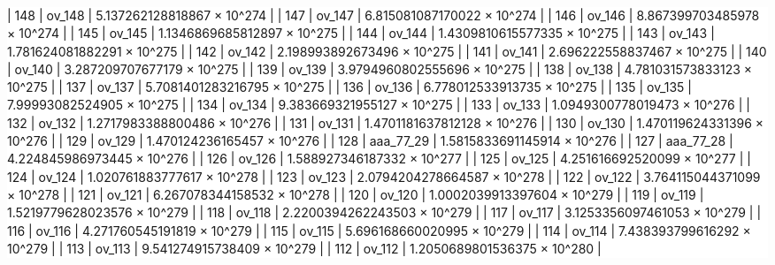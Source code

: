 | 148 | ov_148 | 5.137262128818867 × 10^274 |
| 147 | ov_147 | 6.815081087170022 × 10^274 |
| 146 | ov_146 | 8.867399703485978 × 10^274 |
| 145 | ov_145 | 1.1346869685812897 × 10^275 |
| 144 | ov_144 | 1.4309810615577335 × 10^275 |
| 143 | ov_143 | 1.781624081882291 × 10^275 |
| 142 | ov_142 | 2.198993892673496 × 10^275 |
| 141 | ov_141 | 2.696222558837467 × 10^275 |
| 140 | ov_140 | 3.287209707677179 × 10^275 |
| 139 | ov_139 | 3.9794960802555696 × 10^275 |
| 138 | ov_138 | 4.781031573833123 × 10^275 |
| 137 | ov_137 | 5.7081401283216795 × 10^275 |
| 136 | ov_136 | 6.778012533913735 × 10^275 |
| 135 | ov_135 | 7.99993082524905 × 10^275 |
| 134 | ov_134 | 9.383669321955127 × 10^275 |
| 133 | ov_133 | 1.0949300778019473 × 10^276 |
| 132 | ov_132 | 1.2717983388800486 × 10^276 |
| 131 | ov_131 | 1.4701181637812128 × 10^276 |
| 130 | ov_130 | 1.470119624331396 × 10^276 |
| 129 | ov_129 | 1.470124236165457 × 10^276 |
| 128 | aaa_77_29 | 1.5815833691145914 × 10^276 |
| 127 | aaa_77_28 | 4.224845986973445 × 10^276 |
| 126 | ov_126 | 1.588927346187332 × 10^277 |
| 125 | ov_125 | 4.251616692520099 × 10^277 |
| 124 | ov_124 | 1.020761883777617 × 10^278 |
| 123 | ov_123 | 2.0794204278664587 × 10^278 |
| 122 | ov_122 | 3.764115044371099 × 10^278 |
| 121 | ov_121 | 6.267078344158532 × 10^278 |
| 120 | ov_120 | 1.0002039913397604 × 10^279 |
| 119 | ov_119 | 1.5219779628023576 × 10^279 |
| 118 | ov_118 | 2.2200394262243503 × 10^279 |
| 117 | ov_117 | 3.1253356097461053 × 10^279 |
| 116 | ov_116 | 4.271760545191819 × 10^279 |
| 115 | ov_115 | 5.696168660020995 × 10^279 |
| 114 | ov_114 | 7.438393799616292 × 10^279 |
| 113 | ov_113 | 9.541274915738409 × 10^279 |
| 112 | ov_112 | 1.2050689801536375 × 10^280 |